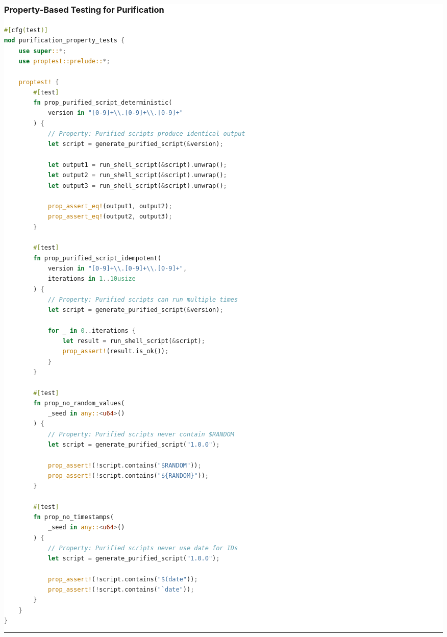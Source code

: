 ### Property-Based Testing for Purification

```rust
#[cfg(test)]
mod purification_property_tests {
    use super::*;
    use proptest::prelude::*;

    proptest! {
        #[test]
        fn prop_purified_script_deterministic(
            version in "[0-9]+\\.[0-9]+\\.[0-9]+"
        ) {
            // Property: Purified scripts produce identical output
            let script = generate_purified_script(&version);

            let output1 = run_shell_script(&script).unwrap();
            let output2 = run_shell_script(&script).unwrap();
            let output3 = run_shell_script(&script).unwrap();

            prop_assert_eq!(output1, output2);
            prop_assert_eq!(output2, output3);
        }

        #[test]
        fn prop_purified_script_idempotent(
            version in "[0-9]+\\.[0-9]+\\.[0-9]+",
            iterations in 1..10usize
        ) {
            // Property: Purified scripts can run multiple times
            let script = generate_purified_script(&version);

            for _ in 0..iterations {
                let result = run_shell_script(&script);
                prop_assert!(result.is_ok());
            }
        }

        #[test]
        fn prop_no_random_values(
            _seed in any::<u64>()
        ) {
            // Property: Purified scripts never contain $RANDOM
            let script = generate_purified_script("1.0.0");

            prop_assert!(!script.contains("$RANDOM"));
            prop_assert!(!script.contains("${RANDOM}"));
        }

        #[test]
        fn prop_no_timestamps(
            _seed in any::<u64>()
        ) {
            // Property: Purified scripts never use date for IDs
            let script = generate_purified_script("1.0.0");

            prop_assert!(!script.contains("$(date"));
            prop_assert!(!script.contains("`date"));
        }
    }
}
```

---